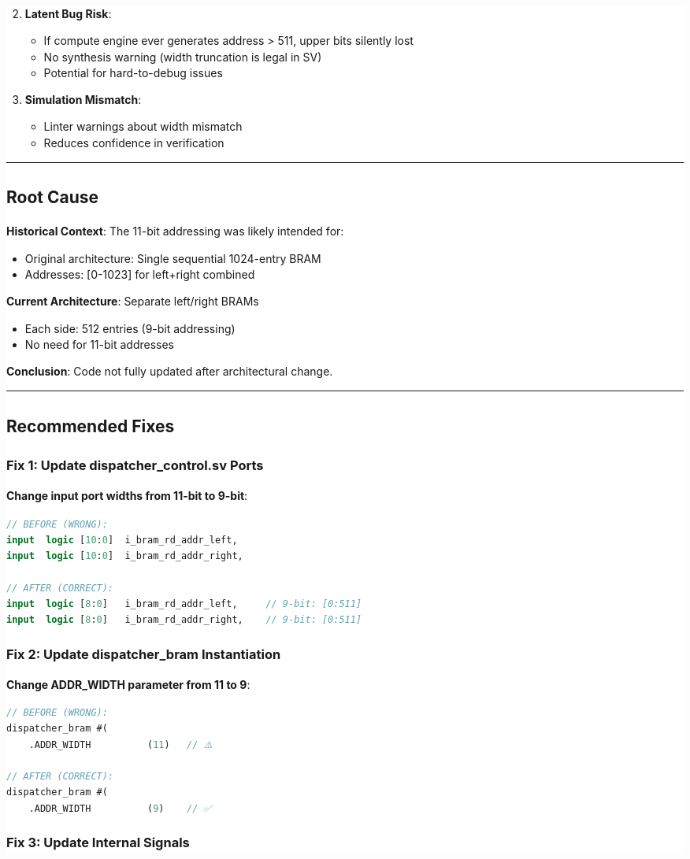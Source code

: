 2. **Latent Bug Risk**:
   - If compute engine ever generates address > 511, upper bits silently lost
   - No synthesis warning (width truncation is legal in SV)
   - Potential for hard-to-debug issues

3. **Simulation Mismatch**:
   - Linter warnings about width mismatch
   - Reduces confidence in verification

---

## Root Cause

**Historical Context**: The 11-bit addressing was likely intended for:
- Original architecture: Single sequential 1024-entry BRAM
- Addresses: [0-1023] for left+right combined

**Current Architecture**: Separate left/right BRAMs
- Each side: 512 entries (9-bit addressing)
- No need for 11-bit addresses

**Conclusion**: Code not fully updated after architectural change.

---

## Recommended Fixes

### Fix 1: Update dispatcher_control.sv Ports

**Change input port widths from 11-bit to 9-bit**:
```systemverilog
// BEFORE (WRONG):
input  logic [10:0]  i_bram_rd_addr_left,
input  logic [10:0]  i_bram_rd_addr_right,

// AFTER (CORRECT):
input  logic [8:0]   i_bram_rd_addr_left,     // 9-bit: [0:511]
input  logic [8:0]   i_bram_rd_addr_right,    // 9-bit: [0:511]
```

### Fix 2: Update dispatcher_bram Instantiation

**Change ADDR_WIDTH parameter from 11 to 9**:
```systemverilog
// BEFORE (WRONG):
dispatcher_bram #(
    .ADDR_WIDTH          (11)   // ⚠️

// AFTER (CORRECT):
dispatcher_bram #(
    .ADDR_WIDTH          (9)    // ✅
```

### Fix 3: Update Internal Signals
